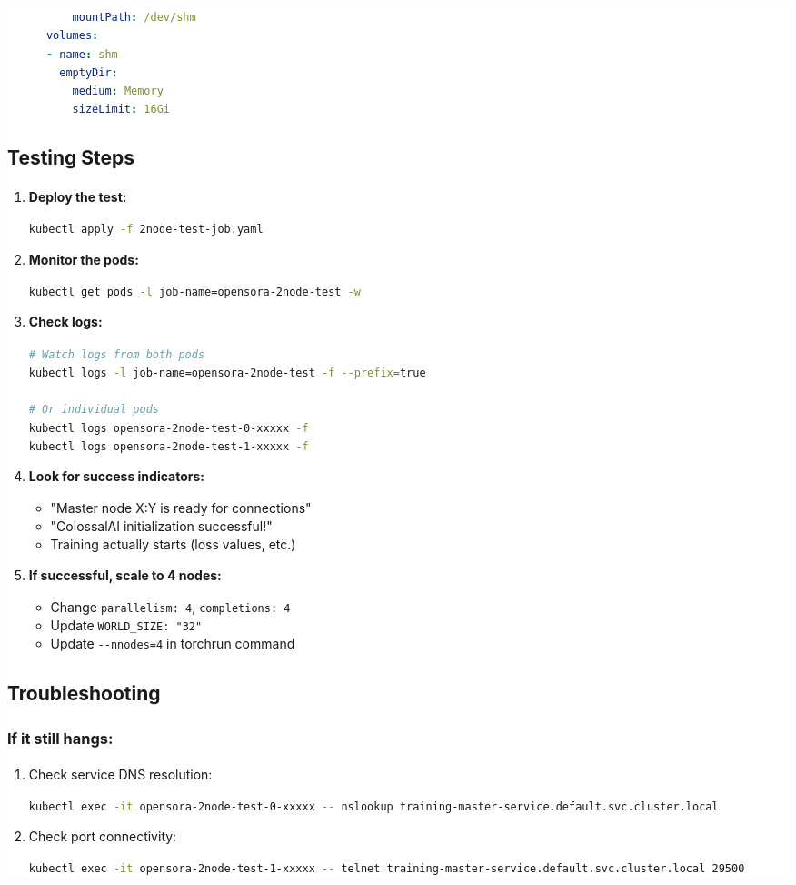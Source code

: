 ```yaml
          mountPath: /dev/shm
      volumes:
      - name: shm
        emptyDir:
          medium: Memory
          sizeLimit: 16Gi
```

## Testing Steps

1. **Deploy the test:**
   ```bash
   kubectl apply -f 2node-test-job.yaml
   ```

2. **Monitor the pods:**
   ```bash
   kubectl get pods -l job-name=opensora-2node-test -w
   ```

3. **Check logs:**
   ```bash
   # Watch logs from both pods
   kubectl logs -l job-name=opensora-2node-test -f --prefix=true
   
   # Or individual pods
   kubectl logs opensora-2node-test-0-xxxxx -f
   kubectl logs opensora-2node-test-1-xxxxx -f
   ```

4. **Look for success indicators:**
   - "Master node X:Y is ready for connections"
   - "ColossalAI initialization successful!"
   - Training actually starts (loss values, etc.)

5. **If successful, scale to 4 nodes:**
   - Change `parallelism: 4`, `completions: 4`
   - Update `WORLD_SIZE: "32"`
   - Update `--nnodes=4` in torchrun command

## Troubleshooting

### If it still hangs:
1. Check service DNS resolution:
   ```bash
   kubectl exec -it opensora-2node-test-0-xxxxx -- nslookup training-master-service.default.svc.cluster.local
   ```

2. Check port connectivity:
   ```bash
   kubectl exec -it opensora-2node-test-1-xxxxx -- telnet training-master-service.default.svc.cluster.local 29500
   ```

